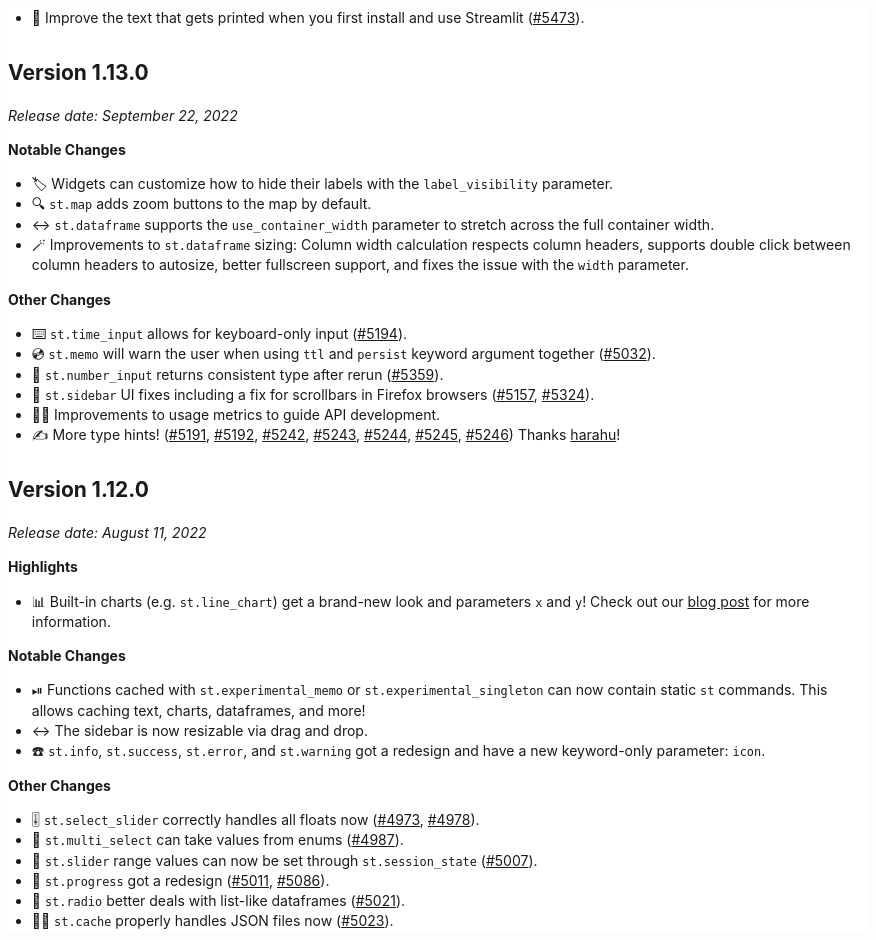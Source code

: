* 📝 Improve the text that gets printed when you first install and use Streamlit ([#5473](https://github.com/streamlit/streamlit/pull/5473)).

**Version 1.13.0**
------------------

*Release date: September 22, 2022*

**Notable Changes**

* 🏷 Widgets can customize how to hide their labels with the `label_visibility` parameter.
* 🔍 `st.map` adds zoom buttons to the map by default.
* ↔️ `st.dataframe` supports the `use_container_width` parameter to stretch across the full container width.
* 🪄 Improvements to `st.dataframe` sizing: Column width calculation respects column headers, supports double click between column headers to autosize, better fullscreen support, and fixes the issue with the `width` parameter.

**Other Changes**

* ⌨️ `st.time_input` allows for keyboard-only input ([#5194](https://github.com/streamlit/streamlit/pull/5194)).
* 💿 `st.memo` will warn the user when using `ttl` and `persist` keyword argument together ([#5032](https://github.com/streamlit/streamlit/pull/5032)).
* 🔢 `st.number_input` returns consistent type after rerun ([#5359](https://github.com/streamlit/streamlit/pull/5359)).
* 🚒 `st.sidebar` UI fixes including a fix for scrollbars in Firefox browsers ([#5157](https://github.com/streamlit/streamlit/pull/5157), [#5324](https://github.com/streamlit/streamlit/pull/5324)).
* 👩‍💻 Improvements to usage metrics to guide API development.
* ✍️ More type hints! ([#5191](https://github.com/streamlit/streamlit/pull/5191), [#5192](https://github.com/streamlit/streamlit/pull/5192), [#5242](https://github.com/streamlit/streamlit/pull/5242), [#5243](https://github.com/streamlit/streamlit/pull/5243), [#5244](https://github.com/streamlit/streamlit/pull/5244), [#5245](https://github.com/streamlit/streamlit/pull/5245), [#5246](https://github.com/streamlit/streamlit/pull/5246)) Thanks [harahu](https://github.com/harahu)!

**Version 1.12.0**
------------------

*Release date: August 11, 2022*

**Highlights**

* 📊 Built-in charts (e.g. `st.line_chart`) get a brand-new look and parameters `x` and `y`! Check out our [blog post](https://blog.streamlit.io/built-in-charts-get-a-new-look-and-parameters/) for more information.

**Notable Changes**

* ⏯ Functions cached with `st.experimental_memo` or `st.experimental_singleton` can now contain static `st` commands. This allows caching text, charts, dataframes, and more!
* ↔️ The sidebar is now resizable via drag and drop.
* ☎️ `st.info`, `st.success`, `st.error`, and `st.warning` got a redesign and have a new keyword-only parameter: `icon`.

**Other Changes**

* 🎚️ `st.select_slider` correctly handles all floats now ([#4973](https://github.com/streamlit/streamlit/pull/4973), [#4978](https://github.com/streamlit/streamlit/pull/4978)).
* 🔢 `st.multi_select` can take values from enums ([#4987](https://github.com/streamlit/streamlit/pull/4987)).
* 🍊 `st.slider` range values can now be set through `st.session_state` ([#5007](https://github.com/streamlit/streamlit/pull/5007)).
* 🎨 `st.progress` got a redesign ([#5011](https://github.com/streamlit/streamlit/pull/5011), [#5086](https://github.com/streamlit/streamlit/pull/5086)).
* 🔘 `st.radio` better deals with list-like dataframes ([#5021](https://github.com/streamlit/streamlit/pull/5021)).
* 🧞‍♂️ `st.cache` properly handles JSON files now ([#5023](https://github.com/streamlit/streamlit/pull/5023)).